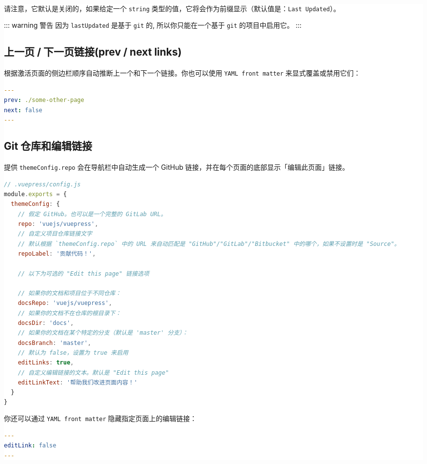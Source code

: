 请注意，它默认是关闭的，如果给定一个 `string` 类型的值，它将会作为前缀显示（默认值是：`Last Updated`）。

::: warning 警告
 因为 `lastUpdated` 是基于 `git` 的, 所以你只能在一个基于 `git` 的项目中启用它。
:::

## 上一页 / 下一页链接(prev / next links)

根据激活页面的侧边栏顺序自动推断上一个和下一个链接。你也可以使用 `YAML front matter` 来显式覆盖或禁用它们：

``` yaml
---
prev: ./some-other-page
next: false
---
```

## Git 仓库和编辑链接

提供 `themeConfig.repo` 会在导航栏中自动生成一个 GitHub 链接，并在每个页面的底部显示「编辑此页面」链接。

``` js
// .vuepress/config.js
module.exports = {
  themeConfig: {
    // 假定 GitHub。也可以是一个完整的 GitLab URL。
    repo: 'vuejs/vuepress',
    // 自定义项目仓库链接文字
    // 默认根据 `themeConfig.repo` 中的 URL 来自动匹配是 "GitHub"/"GitLab"/"Bitbucket" 中的哪个，如果不设置时是 "Source"。
    repoLabel: '贡献代码！',

    // 以下为可选的 "Edit this page" 链接选项

    // 如果你的文档和项目位于不同仓库：
    docsRepo: 'vuejs/vuepress',
    // 如果你的文档不在仓库的根目录下：
    docsDir: 'docs',
    // 如果你的文档在某个特定的分支（默认是 'master' 分支）：
    docsBranch: 'master',
    // 默认为 false，设置为 true 来启用
    editLinks: true,
    // 自定义编辑链接的文本。默认是 "Edit this page"
    editLinkText: '帮助我们改进页面内容！'
  }
}
```

你还可以通过 `YAML front matter` 隐藏指定页面上的编辑链接：

``` yaml
---
editLink: false
---
```
